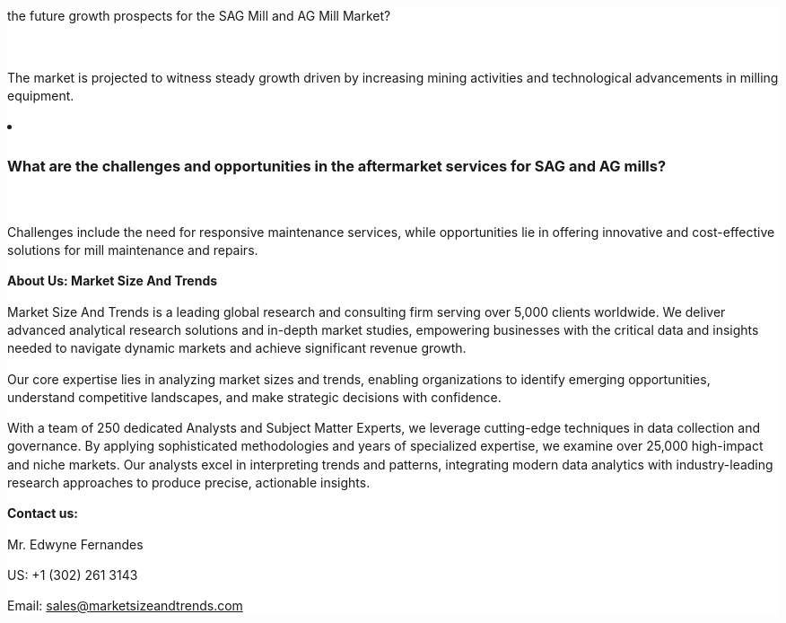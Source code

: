 the future growth prospects for the SAG Mill and AG Mill Market?</h3> <p>&nbsp;</p><p>The market is projected to witness steady growth driven by increasing mining activities and technological advancements in milling equipment.</p> </li> <li> <h3>What are the challenges and opportunities in the aftermarket services for SAG and AG mills?</h3> <p>&nbsp;</p><p>Challenges include the need for responsive maintenance services, while opportunities lie in offering innovative and cost-effective solutions for mill maintenance and repairs.</p> </li> </ol></body></html></p><p><strong>About Us:&nbsp;Market Size And Trends</strong></p><p>Market Size And Trends&nbsp;is a leading global research and consulting firm serving over 5,000 clients worldwide. We deliver advanced analytical research solutions and in-depth market studies, empowering businesses with the critical data and insights needed to navigate dynamic markets and achieve significant revenue growth.</p><p>Our core expertise lies in analyzing market sizes and trends, enabling organizations to identify emerging opportunities, understand competitive landscapes, and make strategic decisions with confidence.</p><p>With a team of 250 dedicated Analysts and Subject Matter Experts, we leverage cutting-edge techniques in data collection and governance. By applying sophisticated methodologies and years of specialized expertise, we examine over 25,000 high-impact and niche markets. Our analysts excel in interpreting trends and patterns, integrating modern data analytics with industry-leading research approaches to produce precise, actionable insights.</p><p><strong>Contact us:</strong></p><p>Mr. Edwyne Fernandes</p><p>US: +1 (302) 261 3143</p><p>Email: <a href="mailto:sales@marketsizeandtrends.com">sales@marketsizeandtrends.com</a>&nbsp;</p>

